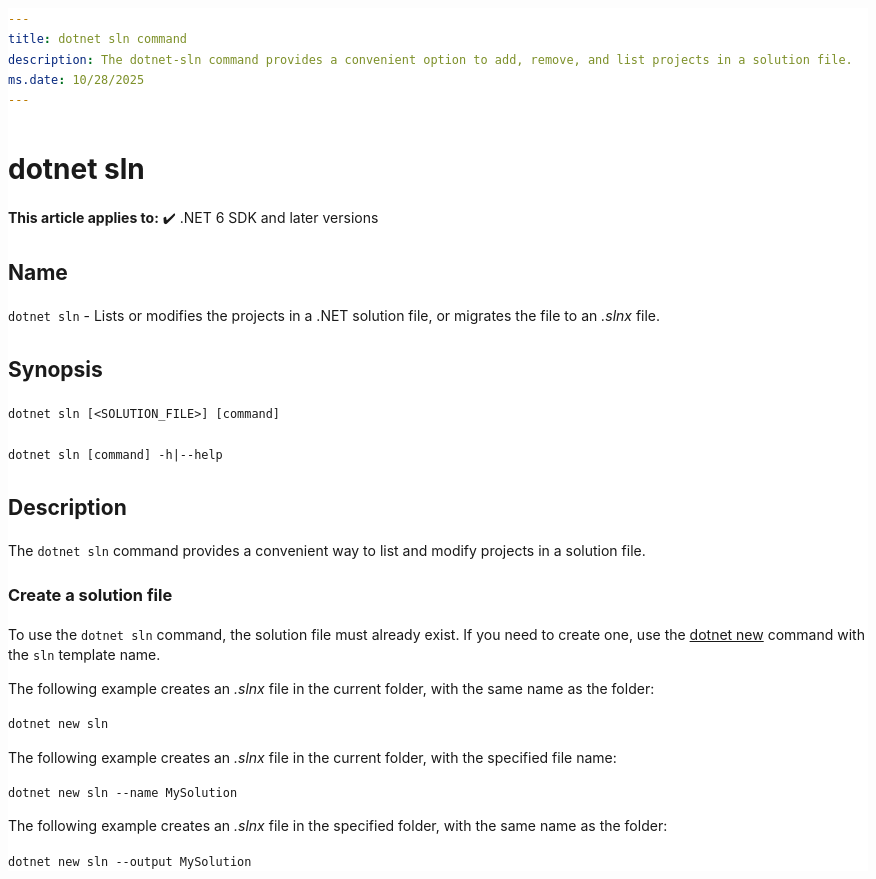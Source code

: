 ```yaml
---
title: dotnet sln command
description: The dotnet-sln command provides a convenient option to add, remove, and list projects in a solution file.
ms.date: 10/28/2025
---
```

# dotnet sln

**This article applies to:** ✔️ .NET 6 SDK and later versions

## Name

`dotnet sln` - Lists or modifies the projects in a .NET solution file, or migrates the file to an *.slnx* file.

## Synopsis

```dotnetcli
dotnet sln [<SOLUTION_FILE>] [command]

dotnet sln [command] -h|--help
```

## Description

The `dotnet sln` command provides a convenient way to list and modify projects in a solution file.

### Create a solution file

To use the `dotnet sln` command, the solution file must already exist. If you need to create one, use the [dotnet new](dotnet-new.md) command with the `sln` template name.

The following example creates an *.slnx* file in the current folder, with the same name as the folder:

```dotnetcli
dotnet new sln
```

The following example creates an *.slnx* file in the current folder, with the specified file name:

```dotnetcli
dotnet new sln --name MySolution
```

The following example creates an *.slnx* file in the specified folder, with the same name as the folder:

```dotnetcli
dotnet new sln --output MySolution
```
